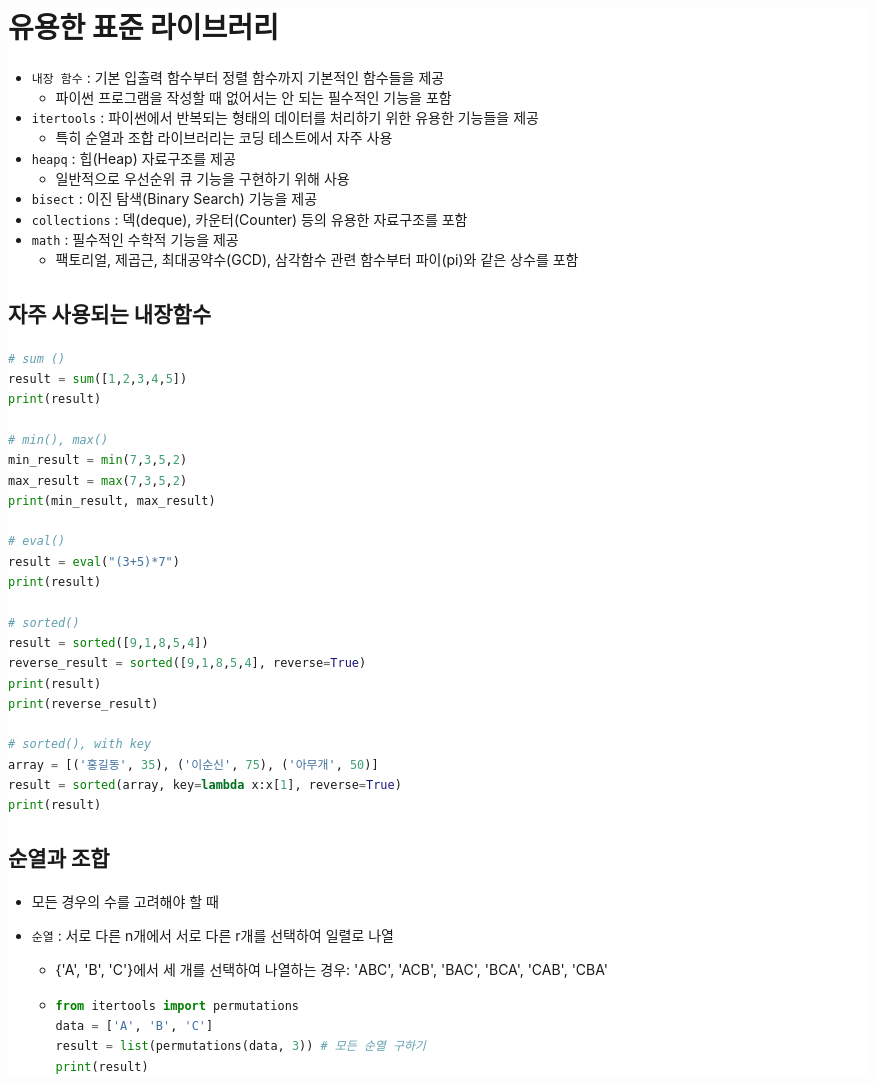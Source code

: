 # 유용한 표준 라이브러리

- `내장 함수` : 기본 입출력 함수부터 정렬 함수까지 기본적인 함수들을 제공
  - 파이썬 프로그램을 작성할 때 없어서는 안 되는 필수적인 기능을 포함
- `itertools` : 파이썬에서 반복되는 형태의 데이터를 처리하기 위한 유용한 기능들을 제공
  - 특히 순열과 조합 라이브러리는 코딩 테스트에서 자주 사용
- `heapq` : 힙(Heap) 자료구조를 제공
  - 일반적으로 우선순위 큐 기능을 구현하기 위해 사용
- `bisect` : 이진 탐색(Binary Search) 기능을 제공
- `collections` : 덱(deque), 카운터(Counter) 등의 유용한 자료구조를 포함
- `math` : 필수적인 수학적 기능을 제공
  - 팩토리얼, 제곱근, 최대공약수(GCD), 삼각함수 관련 함수부터 파이(pi)와 같은 상수를 포함

## 자주 사용되는 내장함수

```python
# sum ()
result = sum([1,2,3,4,5])
print(result)

# min(), max()
min_result = min(7,3,5,2)
max_result = max(7,3,5,2)
print(min_result, max_result)

# eval()
result = eval("(3+5)*7")
print(result)

# sorted()
result = sorted([9,1,8,5,4])
reverse_result = sorted([9,1,8,5,4], reverse=True)
print(result)
print(reverse_result)

# sorted(), with key
array = [('홍길동', 35), ('이순신', 75), ('아무개', 50)]
result = sorted(array, key=lambda x:x[1], reverse=True)
print(result)
```

## 순열과 조합

- 모든 경우의 수를 고려해야 할 때

- `순열` : 서로 다른 n개에서 서로 다른 r개를 선택하여 일렬로 나열

  - {'A', 'B', 'C'}에서 세 개를 선택하여 나열하는 경우: 'ABC', 'ACB', 'BAC', 'BCA', 'CAB', 'CBA'

  - ```python
    from itertools import permutations
    data = ['A', 'B', 'C']
    result = list(permutations(data, 3)) # 모든 순열 구하기
    print(result)
    